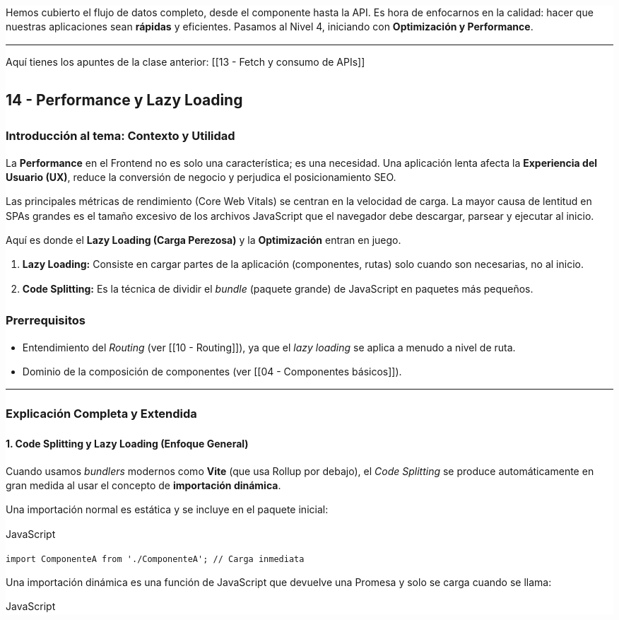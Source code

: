 Hemos cubierto el flujo de datos completo, desde el componente hasta la API. Es hora de enfocarnos en la calidad: hacer que nuestras aplicaciones sean **rápidas** y eficientes. Pasamos al Nivel 4, iniciando con **Optimización y Performance**.

---

Aquí tienes los apuntes de la clase anterior: [[13 - Fetch y consumo de APIs]]

## 14 - Performance y Lazy Loading

### Introducción al tema: Contexto y Utilidad

La **Performance** en el Frontend no es solo una característica; es una necesidad. Una aplicación lenta afecta la **Experiencia del Usuario (UX)**, reduce la conversión de negocio y perjudica el posicionamiento SEO.

Las principales métricas de rendimiento (Core Web Vitals) se centran en la velocidad de carga. La mayor causa de lentitud en SPAs grandes es el tamaño excesivo de los archivos JavaScript que el navegador debe descargar, parsear y ejecutar al inicio.

Aquí es donde el **Lazy Loading (Carga Perezosa)** y la **Optimización** entran en juego.

1. **Lazy Loading:** Consiste en cargar partes de la aplicación (componentes, rutas) solo cuando son necesarias, no al inicio.
    
2. **Code Splitting:** Es la técnica de dividir el _bundle_ (paquete grande) de JavaScript en paquetes más pequeños.
    

### Prerrequisitos

- Entendimiento del _Routing_ (ver [[10 - Routing]]), ya que el _lazy loading_ se aplica a menudo a nivel de ruta.
    
- Dominio de la composición de componentes (ver [[04 - Componentes básicos]]).
    

---

### Explicación Completa y Extendida

#### 1. Code Splitting y Lazy Loading (Enfoque General)

Cuando usamos _bundlers_ modernos como **Vite** (que usa Rollup por debajo), el _Code Splitting_ se produce automáticamente en gran medida al usar el concepto de **importación dinámica**.

Una importación normal es estática y se incluye en el paquete inicial:

JavaScript

```
import ComponenteA from './ComponenteA'; // Carga inmediata
```

Una importación dinámica es una función de JavaScript que devuelve una Promesa y solo se carga cuando se llama:

JavaScript
